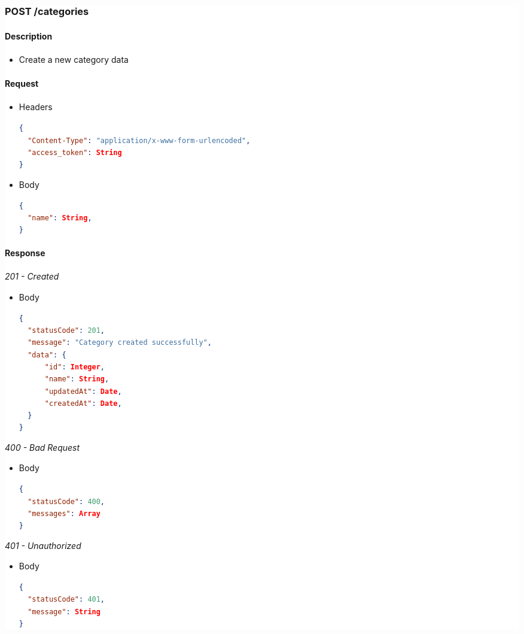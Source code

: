 ### POST /categories

#### Description

- Create a new category data

#### Request

- Headers

  ```json
  {
    "Content-Type": "application/x-www-form-urlencoded",
    "access_token": String
  }
  ```

- Body
  ```json
  {
    "name": String,
  }
  ```

#### Response

_201 - Created_

- Body
  ```json
  {
    "statusCode": 201,
    "message": "Category created successfully",
    "data": {
        "id": Integer,
        "name": String,
        "updatedAt": Date,
        "createdAt": Date,
    }
  }
  ```

_400 - Bad Request_

- Body

  ```json
  {
    "statusCode": 400,
    "messages": Array
  }
  ```

_401 - Unauthorized_

- Body
  ```json
  {
    "statusCode": 401,
    "message": String
  }
  ```
